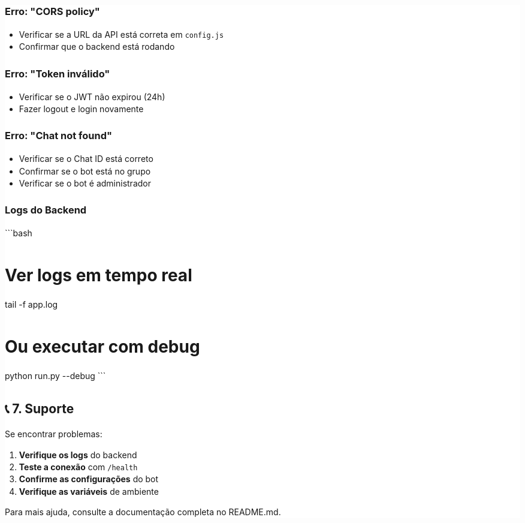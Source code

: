 ### Erro: "CORS policy"
- Verificar se a URL da API está correta em `config.js`
- Confirmar que o backend está rodando

### Erro: "Token inválido"
- Verificar se o JWT não expirou (24h)
- Fazer logout e login novamente

### Erro: "Chat not found"
- Verificar se o Chat ID está correto
- Confirmar se o bot está no grupo
- Verificar se o bot é administrador

### Logs do Backend
\`\`\`bash
# Ver logs em tempo real
tail -f app.log

# Ou executar com debug
python run.py --debug
\`\`\`

## 📞 7. Suporte

Se encontrar problemas:

1. **Verifique os logs** do backend
2. **Teste a conexão** com `/health`
3. **Confirme as configurações** do bot
4. **Verifique as variáveis** de ambiente

Para mais ajuda, consulte a documentação completa no README.md.
